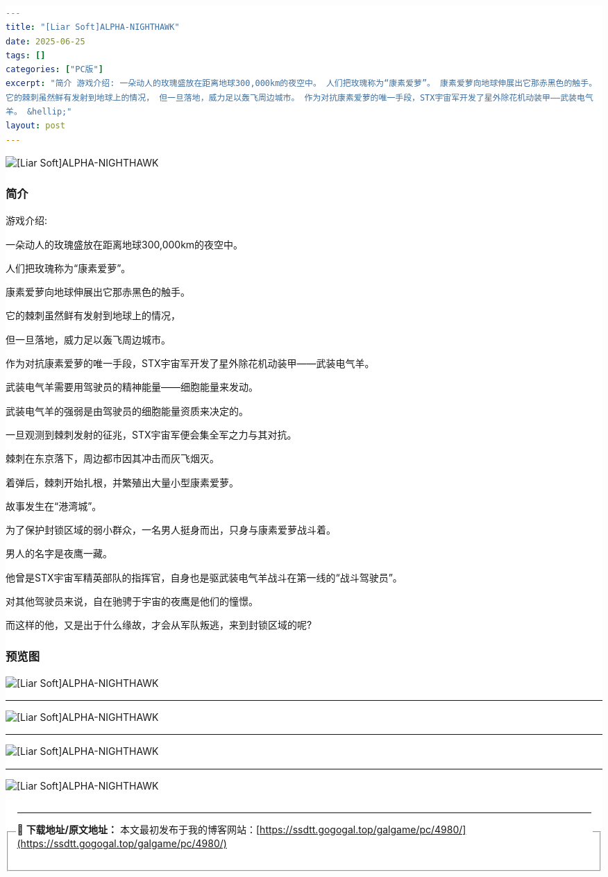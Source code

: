 ```yaml
---
title: "[Liar Soft]ALPHA-NIGHTHAWK"
date: 2025-06-25
tags: []
categories: ["PC版"]
excerpt: "简介 游戏介绍: 一朵动人的玫瑰盛放在距离地球300,000km的夜空中。 人们把玫瑰称为“康素爱萝”。 康素爱萝向地球伸展出它那赤黑色的触手。 它的棘刺虽然鲜有发射到地球上的情况， 但一旦落地，威力足以轰飞周边城市。 作为对抗康素爱萝的唯一手段，STX宇宙军开发了星外除花机动装甲——武装电气羊。 &hellip;"
layout: post
---
```



<p><img decoding="async"   src="https://ssdtt.gogogal.top/wp-content/uploads/2025/06/b131b-00.webp" loading="lazy" alt="[Liar Soft]ALPHA-NIGHTHAWK" style="display: block; margin-left: auto; margin-right: auto; width: 1000px;" /></p>
<div>
<h3>简介</h3>
</p></div>
<p>游戏介绍:</p>
<p>一朵动人的玫瑰盛放在距离地球300,000km的夜空中。</p>
<p>人们把玫瑰称为“康素爱萝”。</p>
<p>康素爱萝向地球伸展出它那赤黑色的触手。</p>
<p>它的棘刺虽然鲜有发射到地球上的情况，</p>
<p>但一旦落地，威力足以轰飞周边城市。</p>
<p>作为对抗康素爱萝的唯一手段，STX宇宙军开发了星外除花机动装甲——武装电气羊。</p>
<p>武装电气羊需要用驾驶员的精神能量——细胞能量来发动。</p>
<p>武装电气羊的强弱是由驾驶员的细胞能量资质来决定的。</p>
<p>一旦观测到棘刺发射的征兆，STX宇宙军便会集全军之力与其对抗。</p>
<p>棘刺在东京落下，周边都市因其冲击而灰飞烟灭。</p>
<p>着弹后，棘刺开始扎根，并繁殖出大量小型康素爱萝。</p>
<p>故事发生在“港湾城”。</p>
<p>为了保护封锁区域的弱小群众，一名男人挺身而出，只身与康素爱萝战斗着。</p>
<p>男人的名字是夜鹰一藏。</p>
<p>他曾是STX宇宙军精英部队的指挥官，自身也是驱武装电气羊战斗在第一线的“战斗驾驶员”。</p>
<p>对其他驾驶员来说，自在驰骋于宇宙的夜鹰是他们的憧憬。</p>
<p>而这样的他，又是出于什么缘故，才会从军队叛逃，来到封锁区域的呢?</p>
<h3>预览图</h3>
<p><img decoding="async"   src="https://ssdtt.gogogal.top/wp-content/uploads/2025/06/a841a-01.webp" loading="lazy" alt="[Liar Soft]ALPHA-NIGHTHAWK" style="display: block; margin-left: auto; margin-right: auto; width: 1000px;" /></p>
<hr />
<p><img decoding="async"   src="https://ssdtt.gogogal.top/wp-content/uploads/2025/06/ef043-02.webp" loading="lazy" alt="[Liar Soft]ALPHA-NIGHTHAWK" style="display: block; margin-left: auto; margin-right: auto; width: 1000px;" /></p>
<hr />
<p><img decoding="async"   src="https://ssdtt.gogogal.top/wp-content/uploads/2025/06/e498f-03.webp" loading="lazy" alt="[Liar Soft]ALPHA-NIGHTHAWK" style="display: block; margin-left: auto; margin-right: auto; width: 1000px;" /></p>
<hr />
<p><img decoding="async"   src="https://ssdtt.gogogal.top/wp-content/uploads/2025/06/3ae9b-04.webp" loading="lazy" alt="[Liar Soft]ALPHA-NIGHTHAWK" style="display: block; margin-left: auto; margin-right: auto; width: 1000px;" /></p>
<div></div>
<fieldset>
<legend>


---
📖 **下载地址/原文地址：** 本文最初发布于我的博客网站：[https://ssdtt.gogogal.top/galgame/pc/4980/](https://ssdtt.gogogal.top/galgame/pc/4980/)
